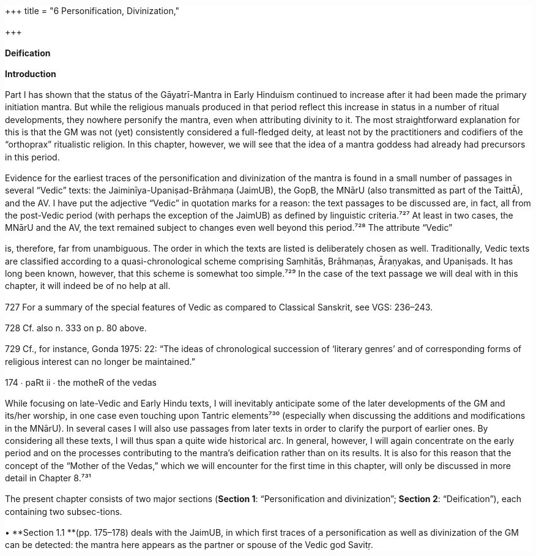 +++
title = "6 Personification, Divinization,"

+++

**Deification**

**Introduction**

Part I has shown that the status of the Gāyatrī-Mantra in Early Hinduism continued to increase after it had been made the primary initiation mantra. But while the religious manuals produced in that period reflect this increase in status in a number of ritual developments, they nowhere personify the mantra, even when attributing divinity to it. The most straightforward explanation for this is that the GM was not \(yet\) consistently considered a full-fledged deity, at least not by the practitioners and codifiers of the “orthoprax” ritualistic religion. In this chapter, however, we will see that the idea of a mantra goddess had already had precursors in this period. 

Evidence for the earliest traces of the personification and divinization of the mantra is found in a small number of passages in several “Vedic” texts: the Jaiminīya-Upaniṣad-Brāhmaṇa \(JaimUB\), the GopB, the MNārU \(also transmitted as part of the TaittĀ\), and the AV. I have put the adjective “Vedic” in quotation marks for a reason: the text passages to be discussed are, in fact, all from the post-Vedic period \(with perhaps the exception of the JaimUB\) as defined by linguistic criteria.⁷²⁷ At least in two cases, the MNārU and the AV, the text remained subject to changes even well beyond this period.⁷²⁸ The attribute “Vedic” 

is, therefore, far from unambiguous. The order in which the texts are listed is deliberately chosen as well. Traditionally, Vedic texts are classified according to a quasi-chronological scheme comprising Saṃhitās, Brāhmaṇas, Āraṇyakas, and Upaniṣads. It has long been known, however, that this scheme is somewhat too simple.⁷²⁹ In the case of the text passage we will deal with in this chapter, it will indeed be of no help at all. 

727 For a summary of the special features of Vedic as compared to Classical Sanskrit, see VGS: 236–243. 

728 Cf. also n. 333 on p. 80 above. 

729 Cf., for instance, Gonda 1975: 22: “The ideas of chronological succession of ‘literary genres’ and of corresponding forms of religious interest can no longer be maintained.” 

174 ∙ paRt ii ∙ the motheR of the vedas

While focusing on late-Vedic and Early Hindu texts, I will inevitably anticipate some of the later developments of the GM and its/her worship, in one case even touching upon Tantric elements⁷³⁰ \(especially when discussing the additions and modifications in the MNārU\). In several cases I will also use passages from later texts in order to clarify the purport of earlier ones. By considering all these texts, I will thus span a quite wide historical arc. In general, however, I will again concentrate on the early period and on the processes contributing to the mantra’s deification rather than on its results. It is also for this reason that the concept of the “Mother of the Vedas,” which we will encounter for the first time in this chapter, will only be discussed in more detail in Chapter 8.⁷³¹

The present chapter consists of two major sections \(**Section 1**: “Personification and divinization”; **Section 2**: “Deification”\), each containing two subsec-tions. 

• **Section 1.1 **\(pp. 175–178\) deals with the JaimUB, in which first traces of a personification as well as divinization of the GM can be detected: the mantra here appears as the partner or spouse of the Vedic god Savitṛ. 
